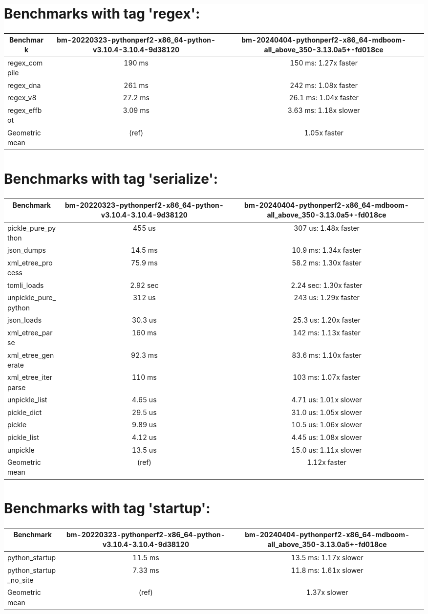 Benchmarks with tag 'regex':
============================

| Benchmark      | bm-20220323-pythonperf2-x86_64-python-v3.10.4-3.10.4-9d38120 | bm-20240404-pythonperf2-x86_64-mdboom-all_above_350-3.13.0a5+-fd018ce |
|----------------|:------------------------------------------------------------:|:---------------------------------------------------------------------:|
| regex_compile  | 190 ms                                                       | 150 ms: 1.27x faster                                                  |
| regex_dna      | 261 ms                                                       | 242 ms: 1.08x faster                                                  |
| regex_v8       | 27.2 ms                                                      | 26.1 ms: 1.04x faster                                                 |
| regex_effbot   | 3.09 ms                                                      | 3.63 ms: 1.18x slower                                                 |
| Geometric mean | (ref)                                                        | 1.05x faster                                                          |

Benchmarks with tag 'serialize':
================================

| Benchmark            | bm-20220323-pythonperf2-x86_64-python-v3.10.4-3.10.4-9d38120 | bm-20240404-pythonperf2-x86_64-mdboom-all_above_350-3.13.0a5+-fd018ce |
|----------------------|:------------------------------------------------------------:|:---------------------------------------------------------------------:|
| pickle_pure_python   | 455 us                                                       | 307 us: 1.48x faster                                                  |
| json_dumps           | 14.5 ms                                                      | 10.9 ms: 1.34x faster                                                 |
| xml_etree_process    | 75.9 ms                                                      | 58.2 ms: 1.30x faster                                                 |
| tomli_loads          | 2.92 sec                                                     | 2.24 sec: 1.30x faster                                                |
| unpickle_pure_python | 312 us                                                       | 243 us: 1.29x faster                                                  |
| json_loads           | 30.3 us                                                      | 25.3 us: 1.20x faster                                                 |
| xml_etree_parse      | 160 ms                                                       | 142 ms: 1.13x faster                                                  |
| xml_etree_generate   | 92.3 ms                                                      | 83.6 ms: 1.10x faster                                                 |
| xml_etree_iterparse  | 110 ms                                                       | 103 ms: 1.07x faster                                                  |
| unpickle_list        | 4.65 us                                                      | 4.71 us: 1.01x slower                                                 |
| pickle_dict          | 29.5 us                                                      | 31.0 us: 1.05x slower                                                 |
| pickle               | 9.89 us                                                      | 10.5 us: 1.06x slower                                                 |
| pickle_list          | 4.12 us                                                      | 4.45 us: 1.08x slower                                                 |
| unpickle             | 13.5 us                                                      | 15.0 us: 1.11x slower                                                 |
| Geometric mean       | (ref)                                                        | 1.12x faster                                                          |

Benchmarks with tag 'startup':
==============================

| Benchmark              | bm-20220323-pythonperf2-x86_64-python-v3.10.4-3.10.4-9d38120 | bm-20240404-pythonperf2-x86_64-mdboom-all_above_350-3.13.0a5+-fd018ce |
|------------------------|:------------------------------------------------------------:|:---------------------------------------------------------------------:|
| python_startup         | 11.5 ms                                                      | 13.5 ms: 1.17x slower                                                 |
| python_startup_no_site | 7.33 ms                                                      | 11.8 ms: 1.61x slower                                                 |
| Geometric mean         | (ref)                                                        | 1.37x slower                                                          |

